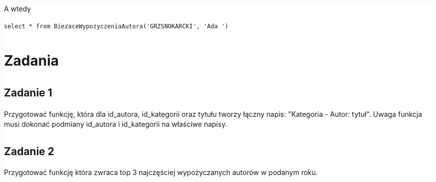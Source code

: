 A wtedy

```tsql
select * from BiezaceWypozyczeniaAutora('GRZSNOKARCKI', 'Ada ')
```

# Zadania

## Zadanie 1

Przygotować funkcję, która dla id_autora, id_kategorii oraz tytułu tworzy łączny napis:
"Kategoria - Autor: tytuł". Uwaga funkcja musi dokonać podmiany id_autora i id_kategorii na właściwe napisy.

## Zadanie 2

Przygotować funkcję która zwraca top 3 najczęściej wypożyczanych autorów w podanym roku.